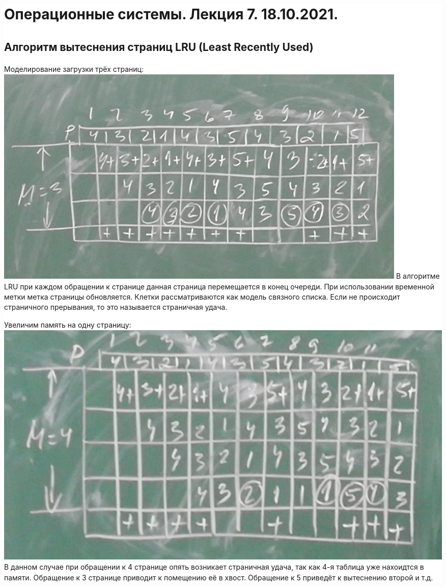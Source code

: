 # Операционные системы. Лекция 7. 18.10.2021.
## Алгоритм вытеснения страниц LRU (Least Recently Used)

Моделирование загрузки трёх страниц:
![](1.jpg)
В алгоритме LRU при каждом обращении к странице данная страница перемещается в конец очереди. При использовании временной метки метка страницы обновляется. Клетки рассматриваются как модель связного списка. Если не происходит страничного прерывания, то это называется страничная удача. 

Увеличим память на одну страницу:
![](2.jpg)
В данном случае при обращении к 4 странице опять возникает страничная удача, так как 4-я таблица уже нахоидтся в памяти. Обращение к 3 странице приводит к помещению её в хвост. Обращение к 5 приведёт к вытеснению второй и т.д.
